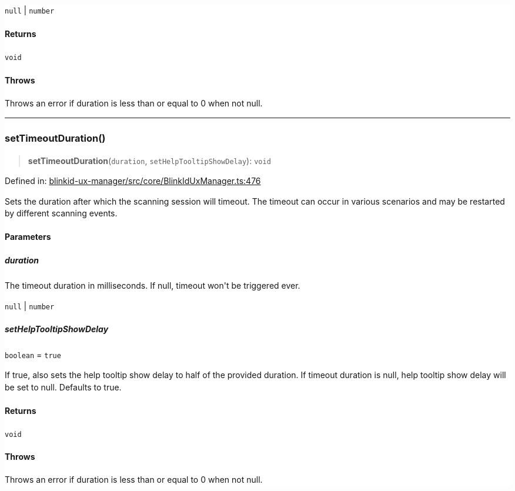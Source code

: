 `null` | `number`

#### Returns

`void`

#### Throws

Throws an error if duration is less than or equal to 0 when
not null.

---

### setTimeoutDuration()

> **setTimeoutDuration**(`duration`, `setHelpTooltipShowDelay`): `void`

Defined in: [blinkid-ux-manager/src/core/BlinkIdUxManager.ts:476](https://github.com/BlinkID/blinkid-web/blob/main/packages/blinkid-ux-manager/src/core/BlinkIdUxManager.ts)

Sets the duration after which the scanning session will timeout. The
timeout can occur in various scenarios and may be restarted by different
scanning events.

#### Parameters

##### duration

The timeout duration in milliseconds. If null, timeout won't
be triggered ever.

`null` | `number`

##### setHelpTooltipShowDelay

`boolean` = `true`

If true, also sets the help tooltip show
delay to half of the provided duration. If timeout duration is null, help
tooltip show delay will be set to null. Defaults to true.

#### Returns

`void`

#### Throws

Throws an error if duration is less than or equal to 0 when not null.
